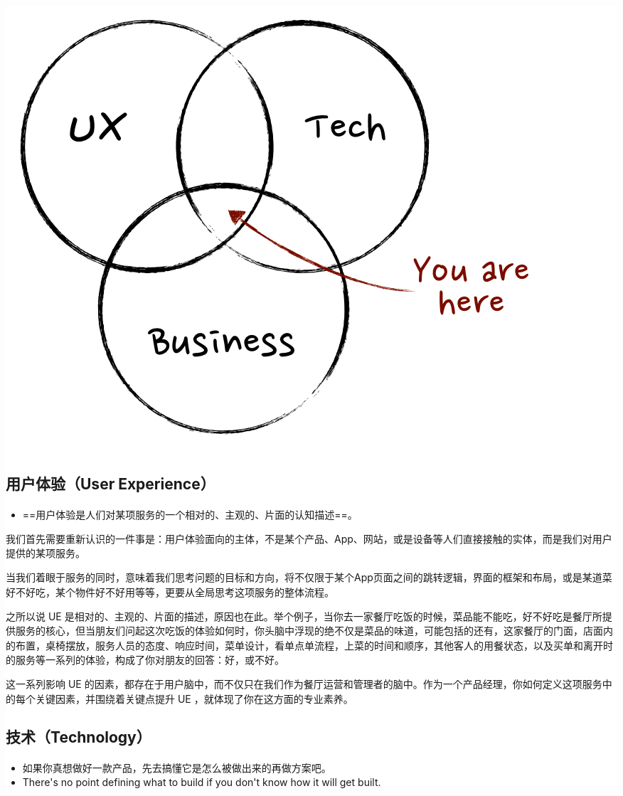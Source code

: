   ![产品经理韦恩图](../../img/产品经理/产品经理韦恩图.png)

## 用户体验（User Experience）

- ==用户体验是人们对某项服务的一个相对的、主观的、片面的认知描述==。

我们首先需要重新认识的一件事是：用户体验面向的主体，不是某个产品、App、网站，或是设备等人们直接接触的实体，而是我们对用户提供的某项服务。

当我们着眼于服务的同时，意味着我们思考问题的目标和方向，将不仅限于某个App页面之间的跳转逻辑，界面的框架和布局，或是某道菜好不好吃，某个物件好不好用等等，更要从全局思考这项服务的整体流程。

之所以说 UE 是相对的、主观的、片面的描述，原因也在此。举个例子，当你去一家餐厅吃饭的时候，菜品能不能吃，好不好吃是餐厅所提供服务的核心，但当朋友们问起这次吃饭的体验如何时，你头脑中浮现的绝不仅是菜品的味道，可能包括的还有，这家餐厅的门面，店面内的布置，桌椅摆放，服务人员的态度、响应时间，菜单设计，看单点单流程，上菜的时间和顺序，其他客人的用餐状态，以及买单和离开时的服务等一系列的体验，构成了你对朋友的回答：好，或不好。

这一系列影响 UE 的因素，都存在于用户脑中，而不仅只在我们作为餐厅运营和管理者的脑中。作为一个产品经理，你如何定义这项服务中的每个关键因素，并围绕着关键点提升 UE ，就体现了你在这方面的专业素养。

## 技术（Technology）

- 如果你真想做好一款产品，先去搞懂它是怎么被做出来的再做方案吧。
- There's no point defining what to build if you don't know how it will get built.
